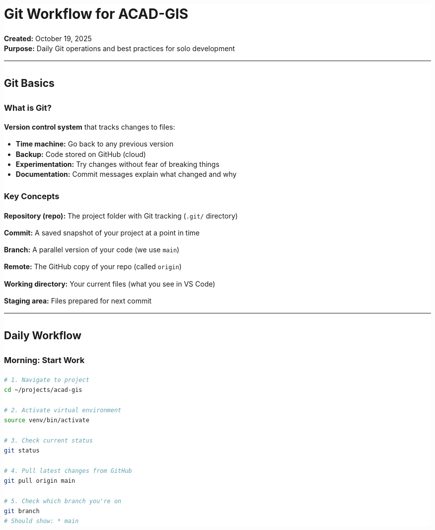# Git Workflow for ACAD-GIS

**Created:** October 19, 2025  
**Purpose:** Daily Git operations and best practices for solo development

---

## Git Basics

### What is Git?

**Version control system** that tracks changes to files:
- **Time machine:** Go back to any previous version
- **Backup:** Code stored on GitHub (cloud)
- **Experimentation:** Try changes without fear of breaking things
- **Documentation:** Commit messages explain what changed and why

### Key Concepts

**Repository (repo):** The project folder with Git tracking (`.git/` directory)

**Commit:** A saved snapshot of your project at a point in time

**Branch:** A parallel version of your code (we use `main`)

**Remote:** The GitHub copy of your repo (called `origin`)

**Working directory:** Your current files (what you see in VS Code)

**Staging area:** Files prepared for next commit

---

## Daily Workflow

### Morning: Start Work
```bash
# 1. Navigate to project
cd ~/projects/acad-gis

# 2. Activate virtual environment
source venv/bin/activate

# 3. Check current status
git status

# 4. Pull latest changes from GitHub
git pull origin main

# 5. Check which branch you're on
git branch
# Should show: * main
```
